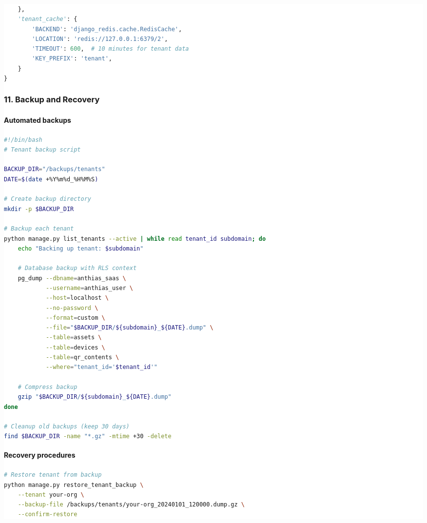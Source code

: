 ```python
    },
    'tenant_cache': {
        'BACKEND': 'django_redis.cache.RedisCache',
        'LOCATION': 'redis://127.0.0.1:6379/2',
        'TIMEOUT': 600,  # 10 minutes for tenant data
        'KEY_PREFIX': 'tenant',
    }
}
```

### 11. Backup and Recovery

#### Automated backups
```bash
#!/bin/bash
# Tenant backup script

BACKUP_DIR="/backups/tenants"
DATE=$(date +%Y%m%d_%H%M%S)

# Create backup directory
mkdir -p $BACKUP_DIR

# Backup each tenant
python manage.py list_tenants --active | while read tenant_id subdomain; do
    echo "Backing up tenant: $subdomain"

    # Database backup with RLS context
    pg_dump --dbname=anthias_saas \
            --username=anthias_user \
            --host=localhost \
            --no-password \
            --format=custom \
            --file="$BACKUP_DIR/${subdomain}_${DATE}.dump" \
            --table=assets \
            --table=devices \
            --table=qr_contents \
            --where="tenant_id='$tenant_id'"

    # Compress backup
    gzip "$BACKUP_DIR/${subdomain}_${DATE}.dump"
done

# Cleanup old backups (keep 30 days)
find $BACKUP_DIR -name "*.gz" -mtime +30 -delete
```

#### Recovery procedures
```bash
# Restore tenant from backup
python manage.py restore_tenant_backup \
    --tenant your-org \
    --backup-file /backups/tenants/your-org_20240101_120000.dump.gz \
    --confirm-restore
```
